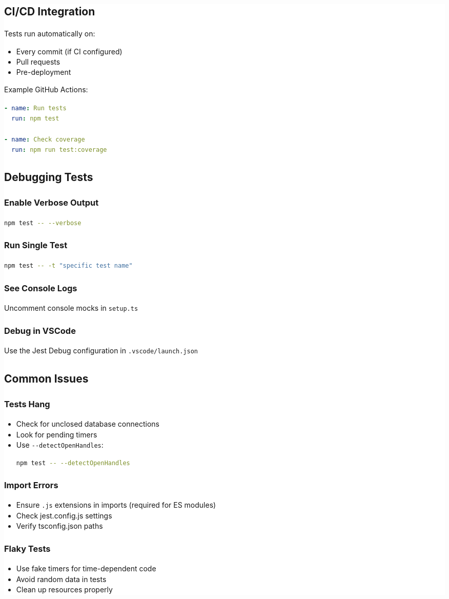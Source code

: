 ## CI/CD Integration

Tests run automatically on:
- Every commit (if CI configured)
- Pull requests
- Pre-deployment

Example GitHub Actions:
```yaml
- name: Run tests
  run: npm test

- name: Check coverage
  run: npm run test:coverage
```

## Debugging Tests

### Enable Verbose Output
```bash
npm test -- --verbose
```

### Run Single Test
```bash
npm test -- -t "specific test name"
```

### See Console Logs
Uncomment console mocks in `setup.ts`

### Debug in VSCode
Use the Jest Debug configuration in `.vscode/launch.json`

## Common Issues

### Tests Hang
- Check for unclosed database connections
- Look for pending timers
- Use `--detectOpenHandles`:
  ```bash
  npm test -- --detectOpenHandles
  ```

### Import Errors
- Ensure `.js` extensions in imports (required for ES modules)
- Check jest.config.js settings
- Verify tsconfig.json paths

### Flaky Tests
- Use fake timers for time-dependent code
- Avoid random data in tests
- Clean up resources properly
